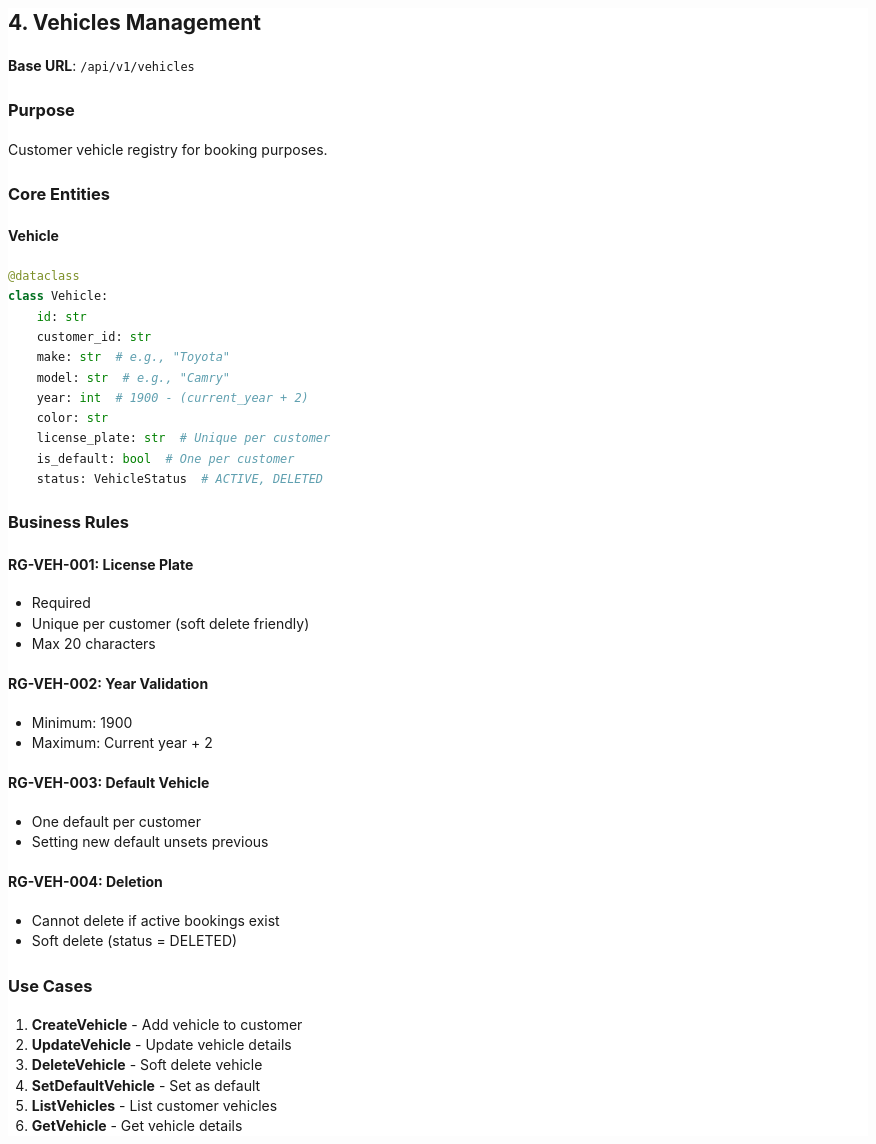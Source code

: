 
## 4. Vehicles Management

**Base URL**: `/api/v1/vehicles`

### Purpose
Customer vehicle registry for booking purposes.

### Core Entities

#### Vehicle
```python
@dataclass
class Vehicle:
    id: str
    customer_id: str
    make: str  # e.g., "Toyota"
    model: str  # e.g., "Camry"
    year: int  # 1900 - (current_year + 2)
    color: str
    license_plate: str  # Unique per customer
    is_default: bool  # One per customer
    status: VehicleStatus  # ACTIVE, DELETED
```

### Business Rules

#### RG-VEH-001: License Plate
- Required
- Unique per customer (soft delete friendly)
- Max 20 characters

#### RG-VEH-002: Year Validation
- Minimum: 1900
- Maximum: Current year + 2

#### RG-VEH-003: Default Vehicle
- One default per customer
- Setting new default unsets previous

#### RG-VEH-004: Deletion
- Cannot delete if active bookings exist
- Soft delete (status = DELETED)

### Use Cases

1. **CreateVehicle** - Add vehicle to customer
2. **UpdateVehicle** - Update vehicle details
3. **DeleteVehicle** - Soft delete vehicle
4. **SetDefaultVehicle** - Set as default
5. **ListVehicles** - List customer vehicles
6. **GetVehicle** - Get vehicle details
